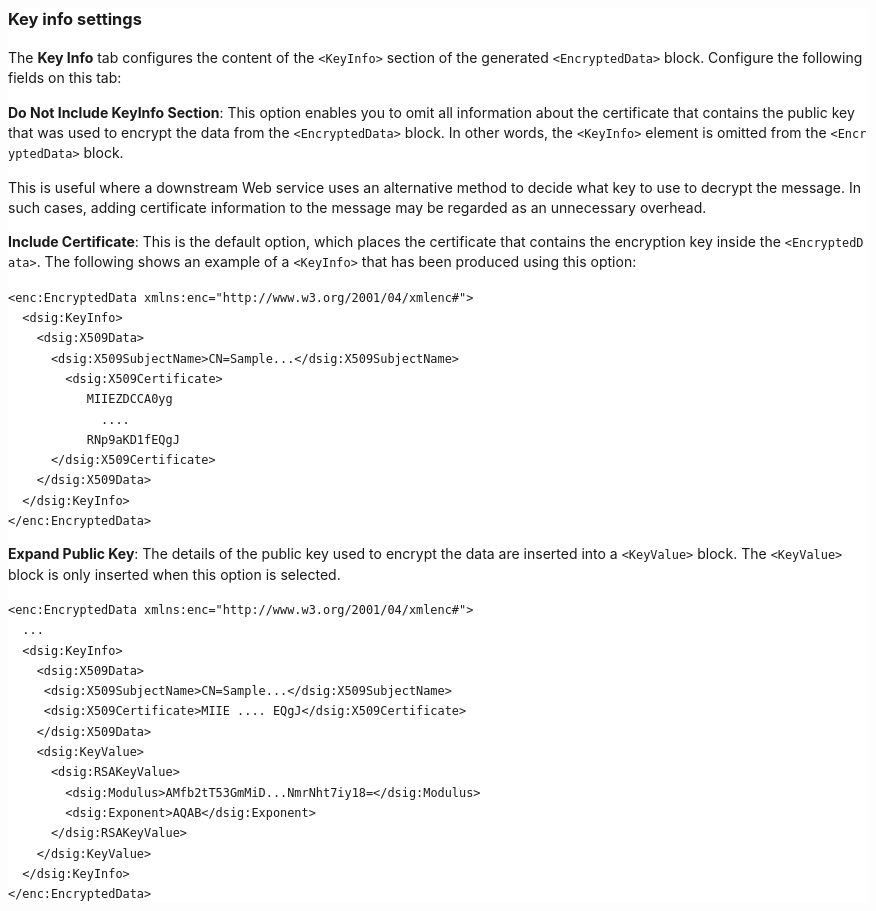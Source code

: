 ### Key info settings

The **Key Info**
tab configures the content of the `<KeyInfo>` section of the generated `<EncryptedData>`
block. Configure the following fields on this tab:

**Do Not Include KeyInfo Section**:
This option enables you to omit all information about the certificate that contains the public key that was used to encrypt the data from the `<EncryptedData>`
block. In other words, the `<KeyInfo>`
element is omitted from the `<EncryptedData>`
block.

This is useful where a downstream Web service uses an alternative method to decide what key to use to decrypt the message. In such cases, adding certificate information to the message may be regarded as an unnecessary overhead.

**Include Certificate**:
This is the default option, which places the certificate that contains the encryption key inside the `<EncryptedData>`. The following shows an example of a `<KeyInfo>`
that has been produced using this option:

```
<enc:EncryptedData xmlns:enc="http://www.w3.org/2001/04/xmlenc#">
  <dsig:KeyInfo>
    <dsig:X509Data>
      <dsig:X509SubjectName>CN=Sample...</dsig:X509SubjectName>
        <dsig:X509Certificate>
           MIIEZDCCA0yg
             ....
           RNp9aKD1fEQgJ
      </dsig:X509Certificate>
    </dsig:X509Data>
  </dsig:KeyInfo>
</enc:EncryptedData>
```

**Expand Public Key**:
The details of the public key used to encrypt the data are inserted into a `<KeyValue>`
block. The `<KeyValue>`
block is only inserted when this option is selected.

```
<enc:EncryptedData xmlns:enc="http://www.w3.org/2001/04/xmlenc#">
  ...
  <dsig:KeyInfo>
    <dsig:X509Data>
     <dsig:X509SubjectName>CN=Sample...</dsig:X509SubjectName>
     <dsig:X509Certificate>MIIE .... EQgJ</dsig:X509Certificate>
    </dsig:X509Data>
    <dsig:KeyValue>
      <dsig:RSAKeyValue>
        <dsig:Modulus>AMfb2tT53GmMiD...NmrNht7iy18=</dsig:Modulus>
        <dsig:Exponent>AQAB</dsig:Exponent>
      </dsig:RSAKeyValue>
    </dsig:KeyValue>
  </dsig:KeyInfo>
</enc:EncryptedData>
```
